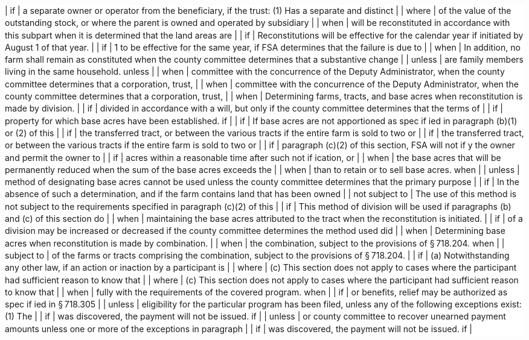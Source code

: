 | if             | a separate owner or operator from the beneficiary, if the trust: (1) Has a separate and distinct                               |
| where          | of the value of the outstanding stock, or where the parent is owned and operated by subsidiary                                 |
| when           | will be reconstituted in accordance with this subpart when it is determined that the land areas are                            |
| if             | Reconstitutions will be effective for the calendar year if  initiated by August 1 of that year.                                |
| if             | 1 to be effective for the same year, if FSA determines that the failure is due to                                              |
| when           | In addition, no farm shall remain as constituted  when the county committee determines that a substantive change               |
| unless         | are family members living in the same household. unless                                                                        |
| when           | committee with the concurrence of the Deputy Administrator, when the county committee determines that a corporation, trust,    |
| when           | committee with the concurrence of the Deputy Administrator, when the county committee determines that a corporation, trust,    |
| when           | Determining farms, tracts, and base acres  when  reconstitution is made by division.                                           |
| if             | divided in accordance with a will, but only if the county committee determines that the terms of                               |
| if             | property for which base acres have been established. if                                                                        |
| if             | If base acres are not apportioned as spec if ied in paragraph (b)(1) or (2) of this                                            |
| if             | the transferred tract, or between the various tracts if the entire farm is sold to two or                                      |
| if             | the transferred tract, or between the various tracts if the entire farm is sold to two or                                      |
| if             | paragraph (c)(2) of this section, FSA will not if y the owner and permit the owner to                                          |
| if             | acres within a reasonable time after such not if ication, or                                                                   |
| when           | the base acres that will be permanently reduced when the sum of the base acres exceeds the                                     |
| when           | than to retain or to sell base acres. when                                                                                     |
| unless         | method of designating base acres cannot be used unless the county committee determines that the primary purpose                |
| if             | In the absence of such a determination, and  if the farm contains land that has been owned                                     |
| not subject to | The use of this method is  not subject to the requirements specified in paragraph (c)(2) of this                               |
| if             | This method of division will be used  if paragraphs (b) and (c) of this section do                                             |
| when           | maintaining the base acres attributed to the tract when  the reconstitution is initiated.                                      |
| if             | of a division may be increased or decreased if the county committee determines the method used did                             |
| when           | Determining base acres  when  reconstitution is made by combination.                                                           |
| when           | the combination, subject to the provisions of &#167;&#8201;718.204. when                                                       |
| subject to     | of the farms or tracts comprising the combination, subject to  the provisions of &#167;&#8201;718.204.                         |
| if             | (a) Notwithstanding any other law,  if an action or inaction by a participant is                                               |
| where          | (c) This section does not apply to cases  where the participant had sufficient reason to know that                             |
| where          | (c) This section does not apply to cases  where the participant had sufficient reason to know that                             |
| when           | fully with the requirements of the covered program. when                                                                       |
| if             | or benefits, relief may be authorized as spec if ied in &#167;&#8201;718.305                                                   |
| unless         | eligibility for the particular program has been filed, unless any of the following exceptions exist: (1) The                   |
| if             | was discovered, the payment will not be issued. if                                                                             |
| unless         | or county committee to recover unearned payment amounts unless one or more of the exceptions in paragraph                      |
| if             | was discovered, the payment will not be issued. if                                                                             |